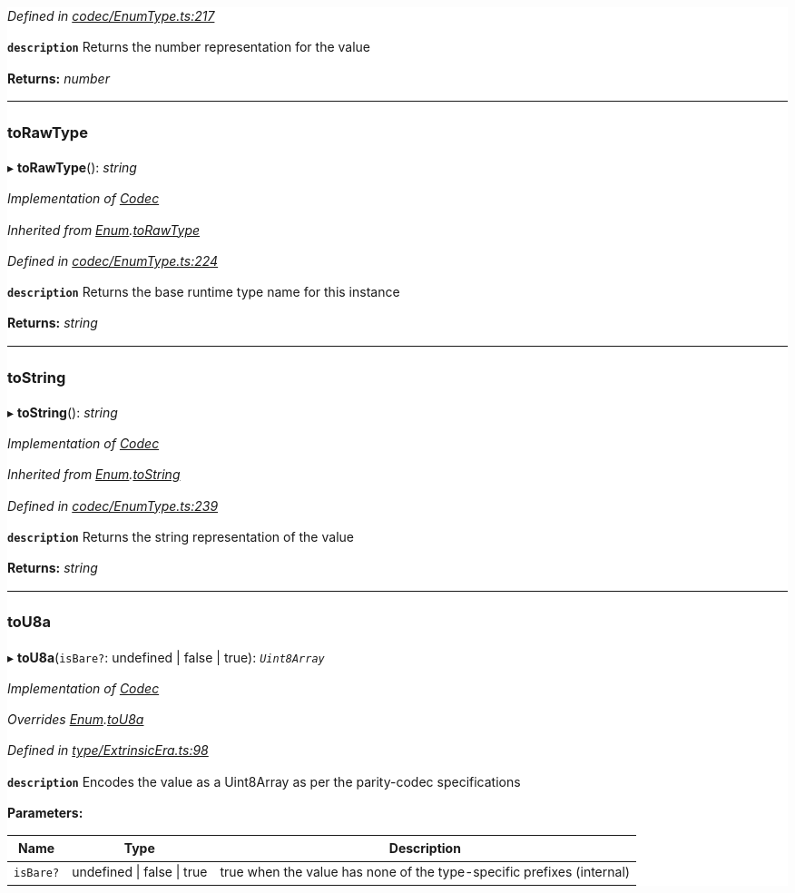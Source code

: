 *Defined in [codec/EnumType.ts:217](https://github.com/polkadot-js/api/blob/3b8db2e/packages/types/src/codec/EnumType.ts#L217)*

**`description`** Returns the number representation for the value

**Returns:** *number*

___

###  toRawType

▸ **toRawType**(): *string*

*Implementation of [Codec](../interfaces/_types_.codec.md)*

*Inherited from [Enum](_codec_enumtype_.enum.md).[toRawType](_codec_enumtype_.enum.md#torawtype)*

*Defined in [codec/EnumType.ts:224](https://github.com/polkadot-js/api/blob/3b8db2e/packages/types/src/codec/EnumType.ts#L224)*

**`description`** Returns the base runtime type name for this instance

**Returns:** *string*

___

###  toString

▸ **toString**(): *string*

*Implementation of [Codec](../interfaces/_types_.codec.md)*

*Inherited from [Enum](_codec_enumtype_.enum.md).[toString](_codec_enumtype_.enum.md#tostring)*

*Defined in [codec/EnumType.ts:239](https://github.com/polkadot-js/api/blob/3b8db2e/packages/types/src/codec/EnumType.ts#L239)*

**`description`** Returns the string representation of the value

**Returns:** *string*

___

###  toU8a

▸ **toU8a**(`isBare?`: undefined | false | true): *`Uint8Array`*

*Implementation of [Codec](../interfaces/_types_.codec.md)*

*Overrides [Enum](_codec_enumtype_.enum.md).[toU8a](_codec_enumtype_.enum.md#tou8a)*

*Defined in [type/ExtrinsicEra.ts:98](https://github.com/polkadot-js/api/blob/3b8db2e/packages/types/src/type/ExtrinsicEra.ts#L98)*

**`description`** Encodes the value as a Uint8Array as per the parity-codec specifications

**Parameters:**

Name | Type | Description |
------ | ------ | ------ |
`isBare?` | undefined \| false \| true | true when the value has none of the type-specific prefixes (internal)  |
